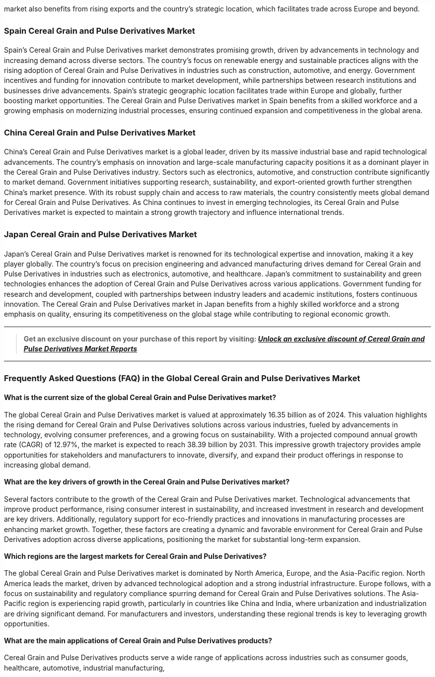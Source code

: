 market also benefits from rising exports and the country&rsquo;s strategic location, which facilitates trade across Europe and beyond.</p><h3>Spain Cereal Grain and Pulse Derivatives Market</h3><p>Spain&rsquo;s Cereal Grain and Pulse Derivatives market demonstrates promising growth, driven by advancements in technology and increasing demand across diverse sectors. The country&rsquo;s focus on renewable energy and sustainable practices aligns with the rising adoption of Cereal Grain and Pulse Derivatives in industries such as construction, automotive, and energy. Government incentives and funding for innovation contribute to market development, while partnerships between research institutions and businesses drive advancements. Spain&rsquo;s strategic geographic location facilitates trade within Europe and globally, further boosting market opportunities. The Cereal Grain and Pulse Derivatives market in Spain benefits from a skilled workforce and a growing emphasis on modernizing industrial processes, ensuring continued expansion and competitiveness in the global arena.</p><h3>China Cereal Grain and Pulse Derivatives Market</h3><p>China&rsquo;s Cereal Grain and Pulse Derivatives market is a global leader, driven by its massive industrial base and rapid technological advancements. The country&rsquo;s emphasis on innovation and large-scale manufacturing capacity positions it as a dominant player in the Cereal Grain and Pulse Derivatives industry. Sectors such as electronics, automotive, and construction contribute significantly to market demand. Government initiatives supporting research, sustainability, and export-oriented growth further strengthen China&rsquo;s market presence. With its robust supply chain and access to raw materials, the country consistently meets global demand for Cereal Grain and Pulse Derivatives. As China continues to invest in emerging technologies, its Cereal Grain and Pulse Derivatives market is expected to maintain a strong growth trajectory and influence international trends.</p><h3>Japan Cereal Grain and Pulse Derivatives Market</h3><p>Japan&rsquo;s Cereal Grain and Pulse Derivatives market is renowned for its technological expertise and innovation, making it a key player globally. The country&rsquo;s focus on precision engineering and advanced manufacturing drives demand for Cereal Grain and Pulse Derivatives in industries such as electronics, automotive, and healthcare. Japan&rsquo;s commitment to sustainability and green technologies enhances the adoption of Cereal Grain and Pulse Derivatives across various applications. Government funding for research and development, coupled with partnerships between industry leaders and academic institutions, fosters continuous innovation. The Cereal Grain and Pulse Derivatives market in Japan benefits from a highly skilled workforce and a strong emphasis on quality, ensuring its competitiveness on the global stage while contributing to regional economic growth.</p><hr /><blockquote><p><strong>Get an exclusive discount on your purchase of this report by visiting: <em><a href="://marketresearchpulse.com/ask-for-discount/95562?utm_source=Github&amp;utm_medium=030">Unlock an exclusive discount of Cereal Grain and Pulse Derivatives Market Reports</a></em>&nbsp;</strong></p></blockquote><hr /><h3>Frequently Asked Questions (FAQ) in the Global Cereal Grain and Pulse Derivatives Market</h3><p><strong>What is the current size of the global Cereal Grain and Pulse Derivatives market?</strong></p><p>The global Cereal Grain and Pulse Derivatives market is valued at approximately 16.35 billion as of 2024. This valuation highlights the rising demand for Cereal Grain and Pulse Derivatives solutions across various industries, fueled by advancements in technology, evolving consumer preferences, and a growing focus on sustainability. With a projected compound annual growth rate (CAGR) of 12.97%, the market is expected to reach 38.39 billion by 2031. This impressive growth trajectory provides ample opportunities for stakeholders and manufacturers to innovate, diversify, and expand their product offerings in response to increasing global demand.</p><p><strong>What are the key drivers of growth in the Cereal Grain and Pulse Derivatives market?</strong></p><p>Several factors contribute to the growth of the Cereal Grain and Pulse Derivatives market. Technological advancements that improve product performance, rising consumer interest in sustainability, and increased investment in research and development are key drivers. Additionally, regulatory support for eco-friendly practices and innovations in manufacturing processes are enhancing market growth. Together, these factors are creating a dynamic and favorable environment for Cereal Grain and Pulse Derivatives adoption across diverse applications, positioning the market for substantial long-term expansion.</p><p><strong>Which regions are the largest markets for Cereal Grain and Pulse Derivatives?</strong></p><p>The global Cereal Grain and Pulse Derivatives market is dominated by North America, Europe, and the Asia-Pacific region. North America leads the market, driven by advanced technological adoption and a strong industrial infrastructure. Europe follows, with a focus on sustainability and regulatory compliance spurring demand for Cereal Grain and Pulse Derivatives solutions. The Asia-Pacific region is experiencing rapid growth, particularly in countries like China and India, where urbanization and industrialization are driving significant demand. For manufacturers and investors, understanding these regional trends is key to leveraging growth opportunities.</p><p><strong>What are the main applications of Cereal Grain and Pulse Derivatives products?</strong></p><p>Cereal Grain and Pulse Derivatives products serve a wide range of applications across industries such as consumer goods, healthcare, automotive, industrial manufacturing,